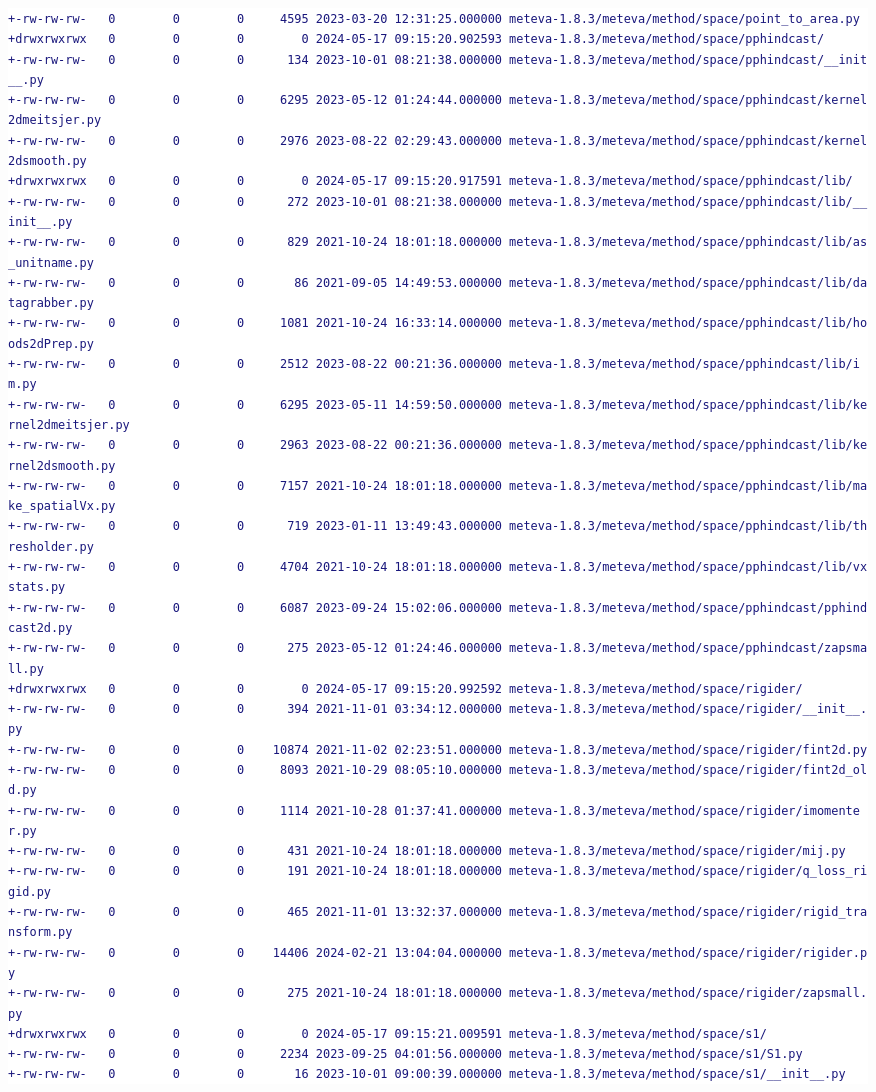 ```diff
+-rw-rw-rw-   0        0        0     4595 2023-03-20 12:31:25.000000 meteva-1.8.3/meteva/method/space/point_to_area.py
+drwxrwxrwx   0        0        0        0 2024-05-17 09:15:20.902593 meteva-1.8.3/meteva/method/space/pphindcast/
+-rw-rw-rw-   0        0        0      134 2023-10-01 08:21:38.000000 meteva-1.8.3/meteva/method/space/pphindcast/__init__.py
+-rw-rw-rw-   0        0        0     6295 2023-05-12 01:24:44.000000 meteva-1.8.3/meteva/method/space/pphindcast/kernel2dmeitsjer.py
+-rw-rw-rw-   0        0        0     2976 2023-08-22 02:29:43.000000 meteva-1.8.3/meteva/method/space/pphindcast/kernel2dsmooth.py
+drwxrwxrwx   0        0        0        0 2024-05-17 09:15:20.917591 meteva-1.8.3/meteva/method/space/pphindcast/lib/
+-rw-rw-rw-   0        0        0      272 2023-10-01 08:21:38.000000 meteva-1.8.3/meteva/method/space/pphindcast/lib/__init__.py
+-rw-rw-rw-   0        0        0      829 2021-10-24 18:01:18.000000 meteva-1.8.3/meteva/method/space/pphindcast/lib/as_unitname.py
+-rw-rw-rw-   0        0        0       86 2021-09-05 14:49:53.000000 meteva-1.8.3/meteva/method/space/pphindcast/lib/datagrabber.py
+-rw-rw-rw-   0        0        0     1081 2021-10-24 16:33:14.000000 meteva-1.8.3/meteva/method/space/pphindcast/lib/hoods2dPrep.py
+-rw-rw-rw-   0        0        0     2512 2023-08-22 00:21:36.000000 meteva-1.8.3/meteva/method/space/pphindcast/lib/im.py
+-rw-rw-rw-   0        0        0     6295 2023-05-11 14:59:50.000000 meteva-1.8.3/meteva/method/space/pphindcast/lib/kernel2dmeitsjer.py
+-rw-rw-rw-   0        0        0     2963 2023-08-22 00:21:36.000000 meteva-1.8.3/meteva/method/space/pphindcast/lib/kernel2dsmooth.py
+-rw-rw-rw-   0        0        0     7157 2021-10-24 18:01:18.000000 meteva-1.8.3/meteva/method/space/pphindcast/lib/make_spatialVx.py
+-rw-rw-rw-   0        0        0      719 2023-01-11 13:49:43.000000 meteva-1.8.3/meteva/method/space/pphindcast/lib/thresholder.py
+-rw-rw-rw-   0        0        0     4704 2021-10-24 18:01:18.000000 meteva-1.8.3/meteva/method/space/pphindcast/lib/vxstats.py
+-rw-rw-rw-   0        0        0     6087 2023-09-24 15:02:06.000000 meteva-1.8.3/meteva/method/space/pphindcast/pphindcast2d.py
+-rw-rw-rw-   0        0        0      275 2023-05-12 01:24:46.000000 meteva-1.8.3/meteva/method/space/pphindcast/zapsmall.py
+drwxrwxrwx   0        0        0        0 2024-05-17 09:15:20.992592 meteva-1.8.3/meteva/method/space/rigider/
+-rw-rw-rw-   0        0        0      394 2021-11-01 03:34:12.000000 meteva-1.8.3/meteva/method/space/rigider/__init__.py
+-rw-rw-rw-   0        0        0    10874 2021-11-02 02:23:51.000000 meteva-1.8.3/meteva/method/space/rigider/fint2d.py
+-rw-rw-rw-   0        0        0     8093 2021-10-29 08:05:10.000000 meteva-1.8.3/meteva/method/space/rigider/fint2d_old.py
+-rw-rw-rw-   0        0        0     1114 2021-10-28 01:37:41.000000 meteva-1.8.3/meteva/method/space/rigider/imomenter.py
+-rw-rw-rw-   0        0        0      431 2021-10-24 18:01:18.000000 meteva-1.8.3/meteva/method/space/rigider/mij.py
+-rw-rw-rw-   0        0        0      191 2021-10-24 18:01:18.000000 meteva-1.8.3/meteva/method/space/rigider/q_loss_rigid.py
+-rw-rw-rw-   0        0        0      465 2021-11-01 13:32:37.000000 meteva-1.8.3/meteva/method/space/rigider/rigid_transform.py
+-rw-rw-rw-   0        0        0    14406 2024-02-21 13:04:04.000000 meteva-1.8.3/meteva/method/space/rigider/rigider.py
+-rw-rw-rw-   0        0        0      275 2021-10-24 18:01:18.000000 meteva-1.8.3/meteva/method/space/rigider/zapsmall.py
+drwxrwxrwx   0        0        0        0 2024-05-17 09:15:21.009591 meteva-1.8.3/meteva/method/space/s1/
+-rw-rw-rw-   0        0        0     2234 2023-09-25 04:01:56.000000 meteva-1.8.3/meteva/method/space/s1/S1.py
+-rw-rw-rw-   0        0        0       16 2023-10-01 09:00:39.000000 meteva-1.8.3/meteva/method/space/s1/__init__.py
```